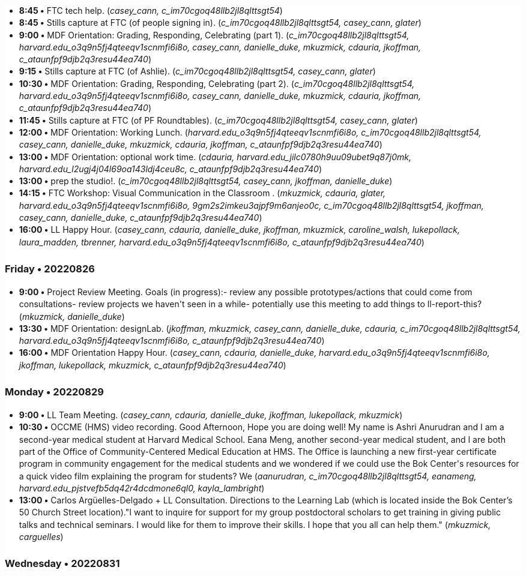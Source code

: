 - **8:45 •** FTC tech help.  (_casey_cann, c_im70cgoq48llb2jl8qlttsgt54_)
- **8:45 •** Stills capture at FTC (of people signing in).  (_c_im70cgoq48llb2jl8qlttsgt54, casey_cann, glater_)
- **9:00 •** MDF Orientation: Grading, Responding, Celebrating (part 1).  (_c_im70cgoq48llb2jl8qlttsgt54, harvard.edu_o3q9n5fj4qteeqv1scnmfi6i8o, casey_cann, danielle_duke, mkuzmick, cdauria, jkoffman, c_ataunfpf9djb2q3resu44ea740_)
- **9:15 •** Stills capture at FTC (of Ashlie).  (_c_im70cgoq48llb2jl8qlttsgt54, casey_cann, glater_)
- **10:30 •** MDF Orientation: Grading, Responding, Celebrating (part 2).  (_c_im70cgoq48llb2jl8qlttsgt54, harvard.edu_o3q9n5fj4qteeqv1scnmfi6i8o, casey_cann, danielle_duke, mkuzmick, cdauria, jkoffman, c_ataunfpf9djb2q3resu44ea740_)
- **11:45 •** Stills capture at FTC (of PF Roundtables).  (_c_im70cgoq48llb2jl8qlttsgt54, casey_cann, glater_)
- **12:00 •** MDF Orientation: Working Lunch.  (_harvard.edu_o3q9n5fj4qteeqv1scnmfi6i8o, c_im70cgoq48llb2jl8qlttsgt54, casey_cann, danielle_duke, mkuzmick, cdauria, jkoffman, c_ataunfpf9djb2q3resu44ea740_)
- **13:00 •** MDF Orientation: optional work time.  (_cdauria, harvard.edu_jilc0780h9uu09ubet9q87j0mk, harvard.edu_l2ugj4j04l69oa143ldj4ceu8c, c_ataunfpf9djb2q3resu44ea740_)
- **13:00 •** prep the studio!.  (_c_im70cgoq48llb2jl8qlttsgt54, casey_cann, jkoffman, danielle_duke_)
- **14:15 •** FTC Workshop: Visual Communication in the Classroom .  (_mkuzmick, cdauria, glater, harvard.edu_o3q9n5fj4qteeqv1scnmfi6i8o, 9gm2s2imkeu3ajpf9m6anjeo0c, c_im70cgoq48llb2jl8qlttsgt54, jkoffman, casey_cann, danielle_duke, c_ataunfpf9djb2q3resu44ea740_)
- **16:00 •** LL Happy Hour.  (_casey_cann, cdauria, danielle_duke, jkoffman, mkuzmick, caroline_walsh, lukepollack, laura_madden, tbrenner, harvard.edu_o3q9n5fj4qteeqv1scnmfi6i8o, c_ataunfpf9djb2q3resu44ea740_)
### Friday • 20220826

- **9:00 •** Project Review Meeting. Goals (in progress):- review any possible prototypes/actions that could come from consultations- review projects we haven't seen in a while- potentially use this meeting to add things to ll-report-this? (_mkuzmick, danielle_duke_)
- **13:30 •** MDF Orientation: designLab.  (_jkoffman, mkuzmick, casey_cann, danielle_duke, cdauria, c_im70cgoq48llb2jl8qlttsgt54, harvard.edu_o3q9n5fj4qteeqv1scnmfi6i8o, c_ataunfpf9djb2q3resu44ea740_)
- **16:00 •** MDF Orientation Happy Hour.  (_casey_cann, cdauria, danielle_duke, harvard.edu_o3q9n5fj4qteeqv1scnmfi6i8o, jkoffman, lukepollack, mkuzmick, c_ataunfpf9djb2q3resu44ea740_)
### Monday • 20220829

- **9:00 •** LL Team Meeting.  (_casey_cann, cdauria, danielle_duke, jkoffman, lukepollack, mkuzmick_)
- **10:30 •** OCCME (HMS) video recording. Good Afternoon,  Hope you are doing well! My name is Ashri Anurudran and I am a second-year medical student at Harvard Medical School. Eana Meng, another second-year medical student, and I are both part of the Office of Community-Centered Medical Education at HMS. The Office is launching a new first-year certificate program in community engagement for the medical students and we wondered if we could use the Bok Center&#39;s resources for a quick video film explaining the program for students? We (_aanurudran, c_im70cgoq48llb2jl8qlttsgt54, eanameng, harvard.edu_pjstvefb5dq42r4dcdmone6ql0, kayla_lambright_)
- **13:00 •** Carlos Argüelles-Delgado + LL Consultation. Directions to the Learning Lab&nbsp;(which is located inside the Bok Center’s 50 Church Street location)."I want to inquire for support for my group postdoctoral scholars to get training in giving public talks and technical seminars. I would like for them to improve their skills. I hope that you all can help them." (_mkuzmick, carguelles_)
### Wednesday • 20220831
